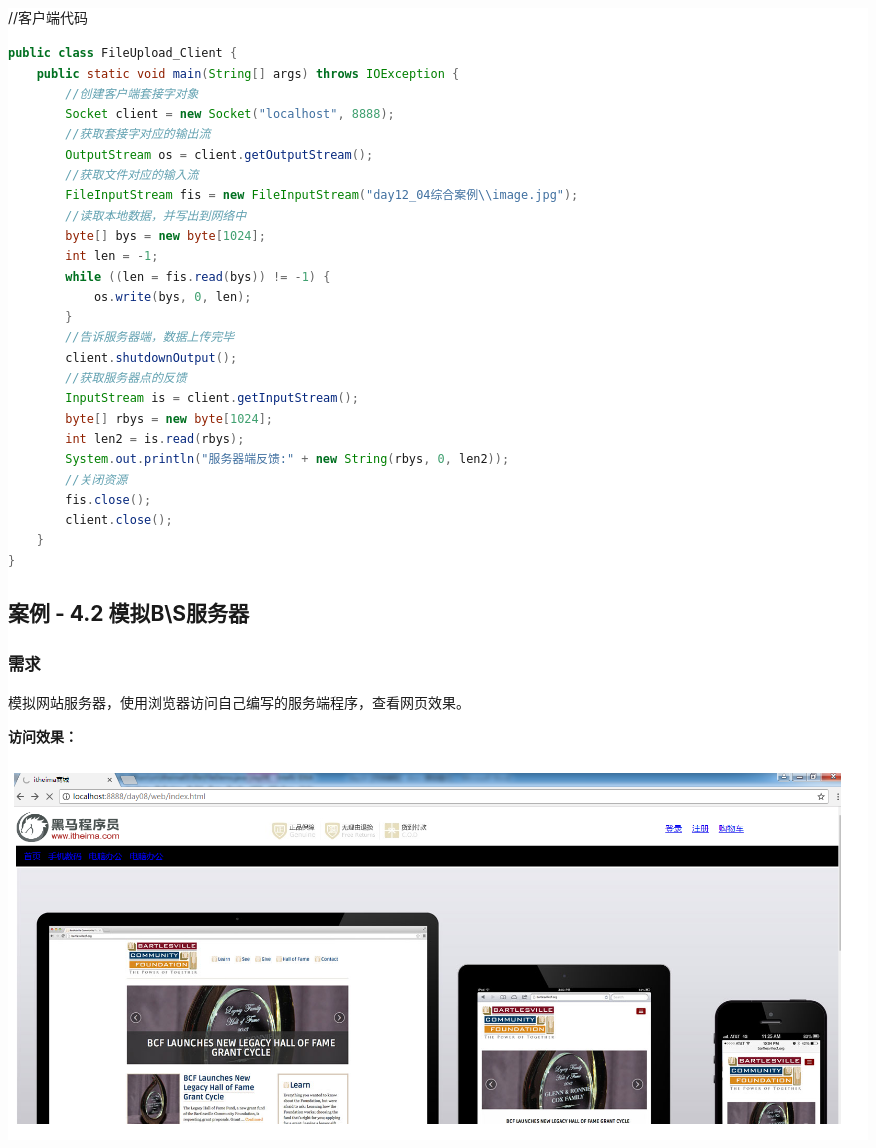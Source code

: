 //客户端代码

```java
public class FileUpload_Client {
    public static void main(String[] args) throws IOException {
        //创建客户端套接字对象
        Socket client = new Socket("localhost", 8888);
        //获取套接字对应的输出流
        OutputStream os = client.getOutputStream();
        //获取文件对应的输入流
        FileInputStream fis = new FileInputStream("day12_04综合案例\\image.jpg");
        //读取本地数据，并写出到网络中
        byte[] bys = new byte[1024];
        int len = -1;
        while ((len = fis.read(bys)) != -1) {
            os.write(bys, 0, len);
        }
        //告诉服务器端，数据上传完毕
        client.shutdownOutput();
        //获取服务器点的反馈
        InputStream is = client.getInputStream();
        byte[] rbys = new byte[1024];
        int len2 = is.read(rbys);
        System.out.println("服务器端反馈:" + new String(rbys, 0, len2));
        //关闭资源
        fis.close();
        client.close();
    }
}
```

## 案例 - 4.2 模拟B\S服务器

### 需求

模拟网站服务器，使用浏览器访问自己编写的服务端程序，查看网页效果。

**访问效果：**

![1566446578300](./day12-imgs/08_BS服务器案例效果图.png)
